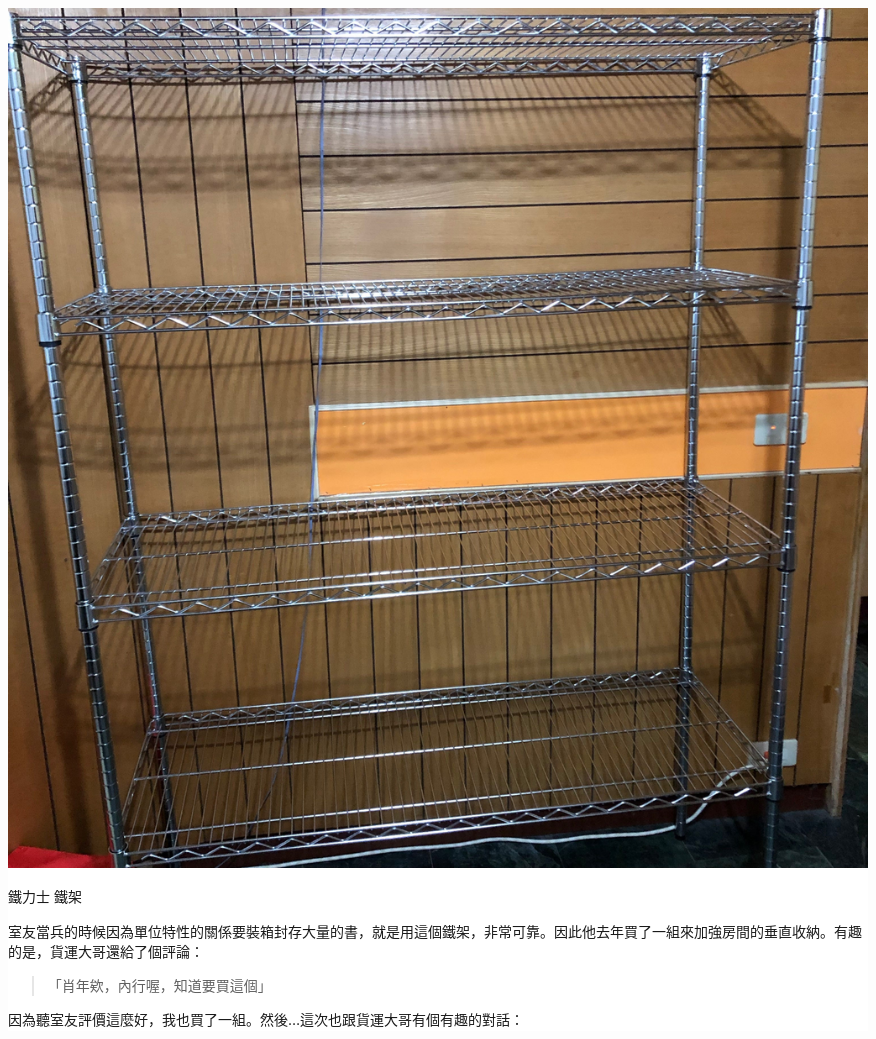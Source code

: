 ![](/images/posts/2019-03-31-diary-2019-march/2019-03-31-diary-2019-march-13.jpg)

鐵力士 鐵架

室友當兵的時候因為單位特性的關係要裝箱封存大量的書，就是用這個鐵架，非常可靠。因此他去年買了一組來加強房間的垂直收納。有趣的是，貨運大哥還給了個評論：

> 「肖年欸，內行喔，知道要買這個」

因為聽室友評價這麼好，我也買了一組。然後…這次也跟貨運大哥有個有趣的對話：
